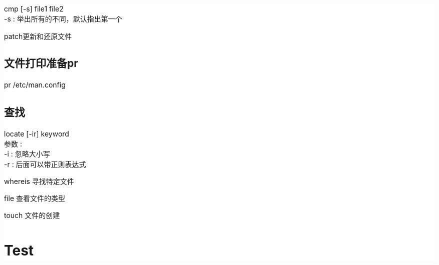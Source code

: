 cmp [-s] file1 file2  
-s : 举出所有的不同，默认指出第一个  
  
patch更新和还原文件  
## 文件打印准备pr  
pr /etc/man.config  
## 查找  
locate [-ir] keyword  
参数 :   
-i : 忽略大小写  
-r : 后面可以带正则表达式    
  
whereis 寻找特定文件  
  
file 查看文件的类型  
  
touch 文件的创建  
# Test  
